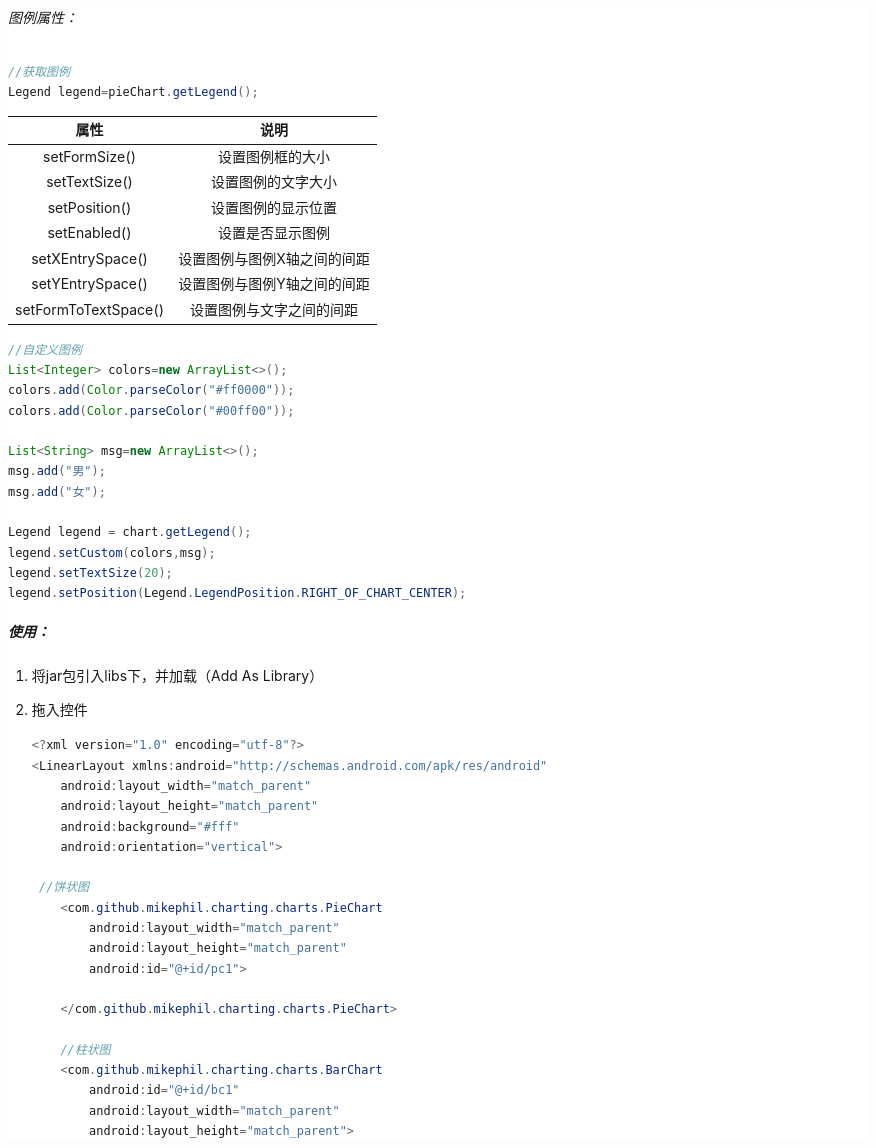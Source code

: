 ###### 图例属性：

```java
//获取图例
Legend legend=pieChart.getLegend();
```

|         属性         |            说明             |
| :------------------: | :-------------------------: |
|    setFormSize()     |      设置图例框的大小       |
|    setTextSize()     |     设置图例的文字大小      |
|    setPosition()     |     设置图例的显示位置      |
|     setEnabled()     |      设置是否显示图例       |
|   setXEntrySpace()   | 设置图例与图例X轴之间的间距 |
|   setYEntrySpace()   | 设置图例与图例Y轴之间的间距 |
| setFormToTextSpace() |  设置图例与文字之间的间距   |

```java
//自定义图例
List<Integer> colors=new ArrayList<>();
colors.add(Color.parseColor("#ff0000"));
colors.add(Color.parseColor("#00ff00"));

List<String> msg=new ArrayList<>();
msg.add("男");
msg.add("女");

Legend legend = chart.getLegend();
legend.setCustom(colors,msg);
legend.setTextSize(20);
legend.setPosition(Legend.LegendPosition.RIGHT_OF_CHART_CENTER);
```



##### 使用：

1. 将jar包引入libs下，并加载（Add As Library）

2. 拖入控件

   ```java
   <?xml version="1.0" encoding="utf-8"?>
   <LinearLayout xmlns:android="http://schemas.android.com/apk/res/android"
       android:layout_width="match_parent"
       android:layout_height="match_parent"
       android:background="#fff"
       android:orientation="vertical">
   
   	//饼状图
       <com.github.mikephil.charting.charts.PieChart
           android:layout_width="match_parent"
           android:layout_height="match_parent"
           android:id="@+id/pc1">
   
       </com.github.mikephil.charting.charts.PieChart>
       
       //柱状图
       <com.github.mikephil.charting.charts.BarChart
           android:id="@+id/bc1"
           android:layout_width="match_parent"
           android:layout_height="match_parent">
   
   ```